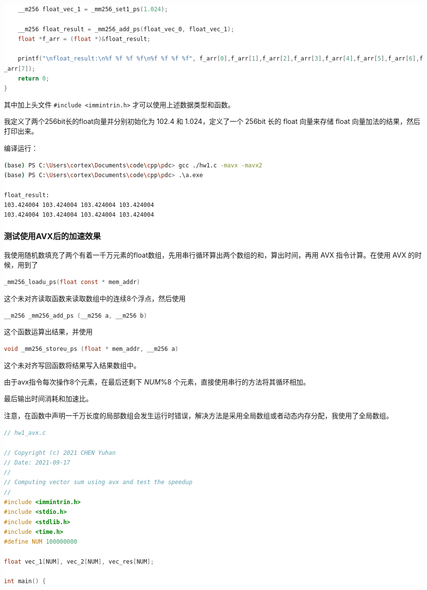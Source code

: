 ```c
    __m256 float_vec_1 = _mm256_set1_ps(1.024);

    __m256 float_result = _mm256_add_ps(float_vec_0, float_vec_1);
    float *f_arr = (float *)&float_result;

    printf("\nfloat_result:\n%f %f %f %f\n%f %f %f %f", f_arr[0],f_arr[1],f_arr[2],f_arr[3],f_arr[4],f_arr[5],f_arr[6],f_arr[7]);
    return 0;
}
```

其中加上头文件 `#include <immintrin.h>` 才可以使用上述数据类型和函数。

我定义了两个256bit长的float向量并分别初始化为 102.4 和 1.024，定义了一个 256bit 长的 float 向量来存储 float 向量加法的结果，然后打印出来。

编译运行：

```bash
(base) PS C:\Users\cortex\Documents\code\cpp\pdc> gcc ./hw1.c -mavx -mavx2 
(base) PS C:\Users\cortex\Documents\code\cpp\pdc> .\a.exe

float_result:
103.424004 103.424004 103.424004 103.424004       
103.424004 103.424004 103.424004 103.424004  
```

### 测试使用AVX后的加速效果

我使用随机数填充了两个有着一千万元素的float数组，先用串行循环算出两个数组的和，算出时间，再用 AVX 指令计算。在使用 AVX 的时候，用到了

```c
_mm256_loadu_ps(float const * mem_addr)
```

这个未对齐读取函数来读取数组中的连续8个浮点，然后使用

```c
__m256 _mm256_add_ps (__m256 a, __m256 b)
```

这个函数运算出结果，并使用

```c
void _mm256_storeu_ps (float * mem_addr, __m256 a)
```

这个未对齐写回函数将结果写入结果数组中。

由于avx指令每次操作8个元素，在最后还剩下 $NUM \% 8$  个元素，直接使用串行的方法将其循环相加。

最后输出时间消耗和加速比。

注意，在函数中声明一千万长度的局部数组会发生运行时错误，解决方法是采用全局数组或者动态内存分配，我使用了全局数组。

```c
// hw1_avx.c

// Copyright (c) 2021 CHEN Yuhan
// Date: 2021-09-17
//
// Computing vector sum using avx and test the speedup
//
#include <immintrin.h>
#include <stdio.h>
#include <stdlib.h>
#include <time.h>
#define NUM 100000000

float vec_1[NUM], vec_2[NUM], vec_res[NUM];

int main() {
```